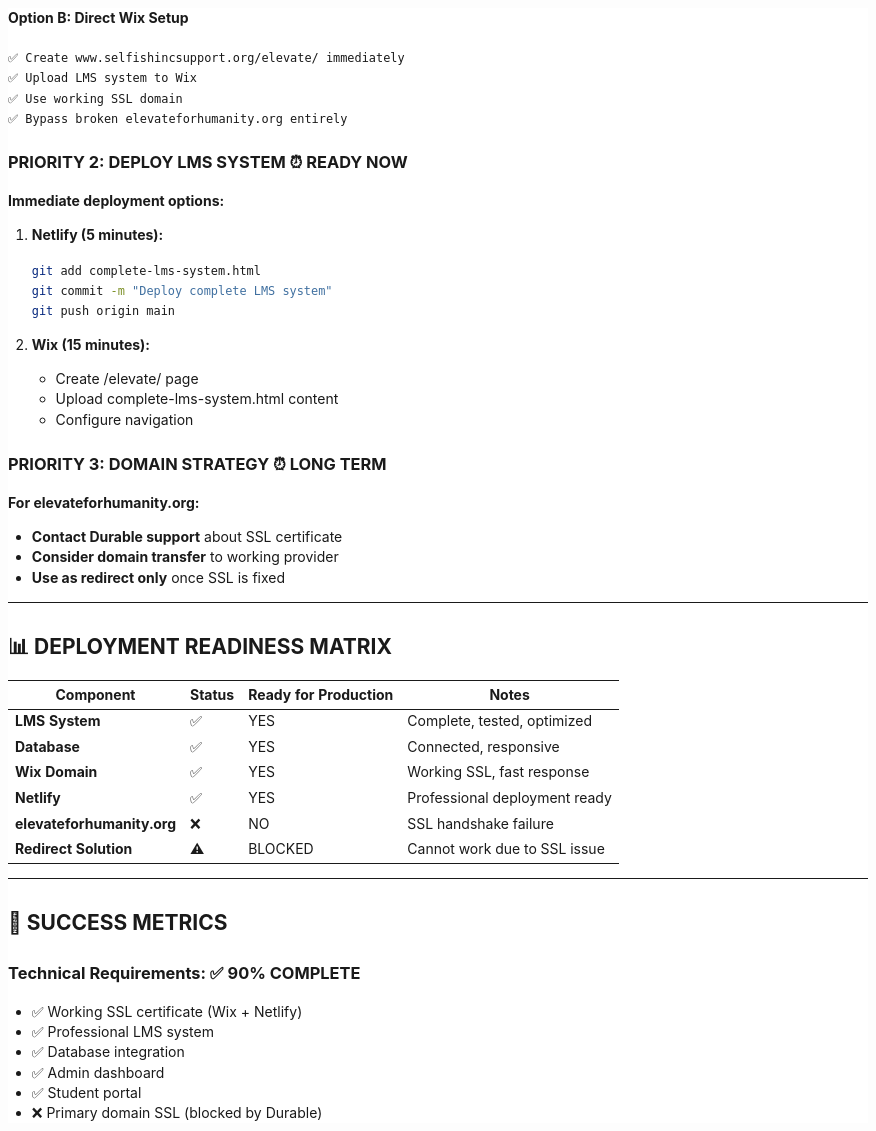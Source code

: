 #### **Option B: Direct Wix Setup**
```
✅ Create www.selfishincsupport.org/elevate/ immediately
✅ Upload LMS system to Wix
✅ Use working SSL domain
✅ Bypass broken elevateforhumanity.org entirely
```

### **PRIORITY 2: DEPLOY LMS SYSTEM** ⏰ **READY NOW**

**Immediate deployment options:**

1. **Netlify (5 minutes):**
   ```bash
   git add complete-lms-system.html
   git commit -m "Deploy complete LMS system"
   git push origin main
   ```

2. **Wix (15 minutes):**
   - Create /elevate/ page
   - Upload complete-lms-system.html content
   - Configure navigation

### **PRIORITY 3: DOMAIN STRATEGY** ⏰ **LONG TERM**

**For elevateforhumanity.org:**
- **Contact Durable support** about SSL certificate
- **Consider domain transfer** to working provider
- **Use as redirect only** once SSL is fixed

---

## 📊 DEPLOYMENT READINESS MATRIX

| Component | Status | Ready for Production | Notes |
|-----------|--------|---------------------|-------|
| **LMS System** | ✅ | YES | Complete, tested, optimized |
| **Database** | ✅ | YES | Connected, responsive |
| **Wix Domain** | ✅ | YES | Working SSL, fast response |
| **Netlify** | ✅ | YES | Professional deployment ready |
| **elevateforhumanity.org** | ❌ | NO | SSL handshake failure |
| **Redirect Solution** | ⚠️ | BLOCKED | Cannot work due to SSL issue |

---

## 🎯 SUCCESS METRICS

### **Technical Requirements:** ✅ **90% COMPLETE**
- ✅ Working SSL certificate (Wix + Netlify)
- ✅ Professional LMS system
- ✅ Database integration
- ✅ Admin dashboard
- ✅ Student portal
- ❌ Primary domain SSL (blocked by Durable)
